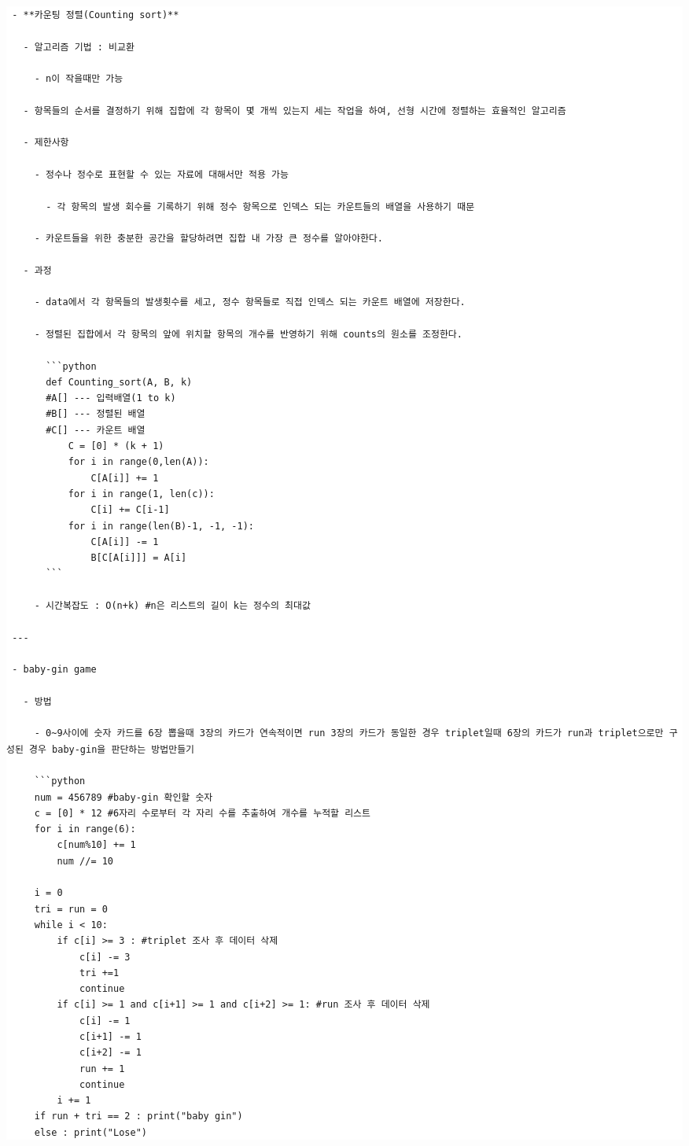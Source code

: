      - **카운팅 정렬(Counting sort)**
       
       - 알고리즘 기법 : 비교환
         
         - n이 작을때만 가능
       
       - 항목들의 순서를 결정하기 위해 집합에 각 항목이 몇 개씩 있는지 세는 작업을 하여, 선형 시간에 정렬하는 효율적인 알고리즘
       
       - 제한사항
         
         - 정수나 정수로 표현할 수 있는 자료에 대해서만 적용 가능
           
           - 각 항목의 발생 회수를 기록하기 위해 정수 항목으로 인덱스 되는 카운트들의 배열을 사용하기 때문
         
         - 카운트들을 위한 충분한 공간을 할당하려면 집합 내 가장 큰 정수를 알아야한다.
       
       - 과정
         
         - data에서 각 항목들의 발생횟수를 세고, 정수 항목들로 직접 인덱스 되는 카운트 배열에 저장한다.
         
         - 정렬된 집합에서 각 항목의 앞에 위치할 항목의 개수를 반영하기 위해 counts의 원소를 조정한다.
           
           ```python
           def Counting_sort(A, B, k)
           #A[] --- 입력배열(1 to k)
           #B[] --- 정렬된 배열
           #C[] --- 카운트 배열
               C = [0] * (k + 1)
               for i in range(0,len(A)):
                   C[A[i]] += 1
               for i in range(1, len(c)):
                   C[i] += C[i-1]
               for i in range(len(B)-1, -1, -1):
                   C[A[i]] -= 1
                   B[C[A[i]]] = A[i]
           ```
         
         - 시간복잡도 : O(n+k) #n은 리스트의 길이 k는 정수의 최대값
     
     ---
     
     - baby-gin game
       
       - 방법
         
         - 0~9사이에 숫자 카드를 6장 뽑을때 3장의 카드가 연속적이면 run 3장의 카드가 동일한 경우 triplet일때 6장의 카드가 run과 triplet으로만 구성된 경우 baby-gin을 판단하는 방법만들기
         
         ```python
         num = 456789 #baby-gin 확인할 숫자
         c = [0] * 12 #6자리 수로부터 각 자리 수를 추출하여 개수를 누적할 리스트
         for i in range(6):
             c[num%10] += 1
             num //= 10
         
         i = 0
         tri = run = 0
         while i < 10:
             if c[i] >= 3 : #triplet 조사 후 데이터 삭제
                 c[i] -= 3
                 tri +=1
                 continue
             if c[i] >= 1 and c[i+1] >= 1 and c[i+2] >= 1: #run 조사 후 데이터 삭제
                 c[i] -= 1
                 c[i+1] -= 1
                 c[i+2] -= 1
                 run += 1
                 continue
             i += 1
         if run + tri == 2 : print("baby gin")
         else : print("Lose")